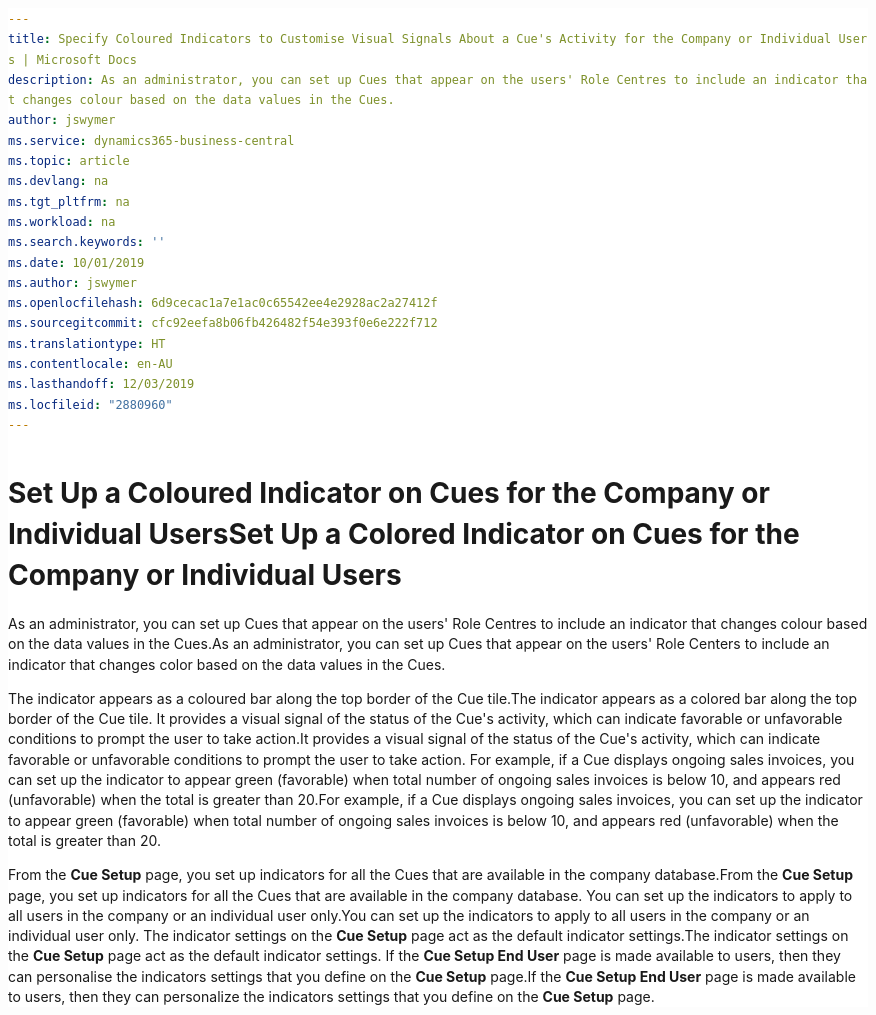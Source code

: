 ```yaml
---
title: Specify Coloured Indicators to Customise Visual Signals About a Cue's Activity for the Company or Individual Users | Microsoft Docs
description: As an administrator, you can set up Cues that appear on the users' Role Centres to include an indicator that changes colour based on the data values in the Cues.
author: jswymer
ms.service: dynamics365-business-central
ms.topic: article
ms.devlang: na
ms.tgt_pltfrm: na
ms.workload: na
ms.search.keywords: ''
ms.date: 10/01/2019
ms.author: jswymer
ms.openlocfilehash: 6d9cecac1a7e1ac0c65542ee4e2928ac2a27412f
ms.sourcegitcommit: cfc92eefa8b06fb426482f54e393f0e6e222f712
ms.translationtype: HT
ms.contentlocale: en-AU
ms.lasthandoff: 12/03/2019
ms.locfileid: "2880960"
---
```

# <a name="set-up-a-colored-indicator-on-cues-for-the-company-or-individual-users"></a><span data-ttu-id="6e44f-103">Set Up a Coloured Indicator on Cues for the Company or Individual Users</span><span class="sxs-lookup"><span data-stu-id="6e44f-103">Set Up a Colored Indicator on Cues for the Company or Individual Users</span></span>
<span data-ttu-id="6e44f-104">As an administrator, you can set up Cues that appear on the users' Role Centres to include an indicator that changes colour based on the data values in the Cues.</span><span class="sxs-lookup"><span data-stu-id="6e44f-104">As an administrator, you can set up Cues that appear on the users' Role Centers to include an indicator that changes color based on the data values in the Cues.</span></span>  
  
<span data-ttu-id="6e44f-105">The indicator appears as a coloured bar along the top border of the Cue tile.</span><span class="sxs-lookup"><span data-stu-id="6e44f-105">The indicator appears as a colored bar along the top border of the Cue tile.</span></span> <span data-ttu-id="6e44f-106">It provides a visual signal of the status of the Cue's activity, which can indicate favorable or unfavorable conditions to prompt the user to take action.</span><span class="sxs-lookup"><span data-stu-id="6e44f-106">It provides a visual signal of the status of the Cue's activity, which can indicate favorable or unfavorable conditions to prompt the user to take action.</span></span> <span data-ttu-id="6e44f-107">For example, if a Cue displays ongoing sales invoices, you can set up the indicator to appear green (favorable) when total number of ongoing sales invoices is below 10, and appears red (unfavorable) when the total is greater than 20.</span><span class="sxs-lookup"><span data-stu-id="6e44f-107">For example, if a Cue displays ongoing sales invoices, you can set up the indicator to appear green (favorable) when total number of ongoing sales invoices is below 10, and appears red (unfavorable) when the total is greater than 20.</span></span>  
  
<span data-ttu-id="6e44f-108">From the **Cue Setup** page, you set up indicators for all the Cues that are available in the company database.</span><span class="sxs-lookup"><span data-stu-id="6e44f-108">From the **Cue Setup** page, you set up indicators for all the Cues that are available in the company database.</span></span> <span data-ttu-id="6e44f-109">You can set up the indicators to apply to all users in the company or an individual user only.</span><span class="sxs-lookup"><span data-stu-id="6e44f-109">You can set up the indicators to apply to all users in the company or an individual user only.</span></span> <span data-ttu-id="6e44f-110">The indicator settings on the **Cue Setup** page act as the default indicator settings.</span><span class="sxs-lookup"><span data-stu-id="6e44f-110">The indicator settings on the **Cue Setup** page act as the default indicator settings.</span></span> <span data-ttu-id="6e44f-111">If the **Cue Setup End User** page is made available to users, then they can personalise the indicators settings that you define on the **Cue Setup** page.</span><span class="sxs-lookup"><span data-stu-id="6e44f-111">If the **Cue Setup End User** page is made available to users, then they can personalize the indicators settings that you define on the **Cue Setup** page.</span></span>  